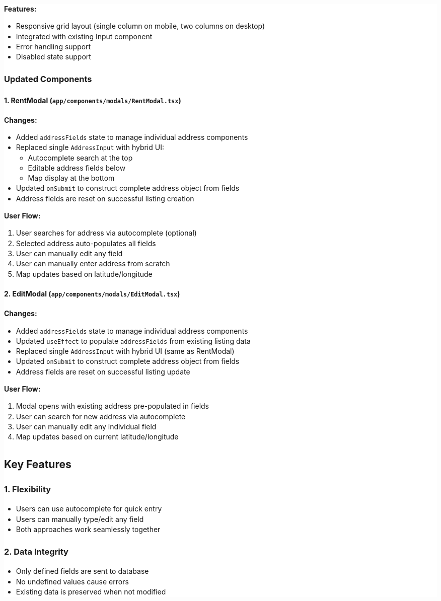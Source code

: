 **Features:**
- Responsive grid layout (single column on mobile, two columns on desktop)
- Integrated with existing Input component
- Error handling support
- Disabled state support

### Updated Components

#### 1. RentModal (`app/components/modals/RentModal.tsx`)

**Changes:**
- Added `addressFields` state to manage individual address components
- Replaced single `AddressInput` with hybrid UI:
  - Autocomplete search at the top
  - Editable address fields below
  - Map display at the bottom
- Updated `onSubmit` to construct complete address object from fields
- Address fields are reset on successful listing creation

**User Flow:**
1. User searches for address via autocomplete (optional)
2. Selected address auto-populates all fields
3. User can manually edit any field
4. User can manually enter address from scratch
5. Map updates based on latitude/longitude

#### 2. EditModal (`app/components/modals/EditModal.tsx`)

**Changes:**
- Added `addressFields` state to manage individual address components
- Updated `useEffect` to populate `addressFields` from existing listing data
- Replaced single `AddressInput` with hybrid UI (same as RentModal)
- Updated `onSubmit` to construct complete address object from fields
- Address fields are reset on successful listing update

**User Flow:**
1. Modal opens with existing address pre-populated in fields
2. User can search for new address via autocomplete
3. User can manually edit any individual field
4. Map updates based on current latitude/longitude

## Key Features

### 1. Flexibility
- Users can use autocomplete for quick entry
- Users can manually type/edit any field
- Both approaches work seamlessly together

### 2. Data Integrity
- Only defined fields are sent to database
- No undefined values cause errors
- Existing data is preserved when not modified
